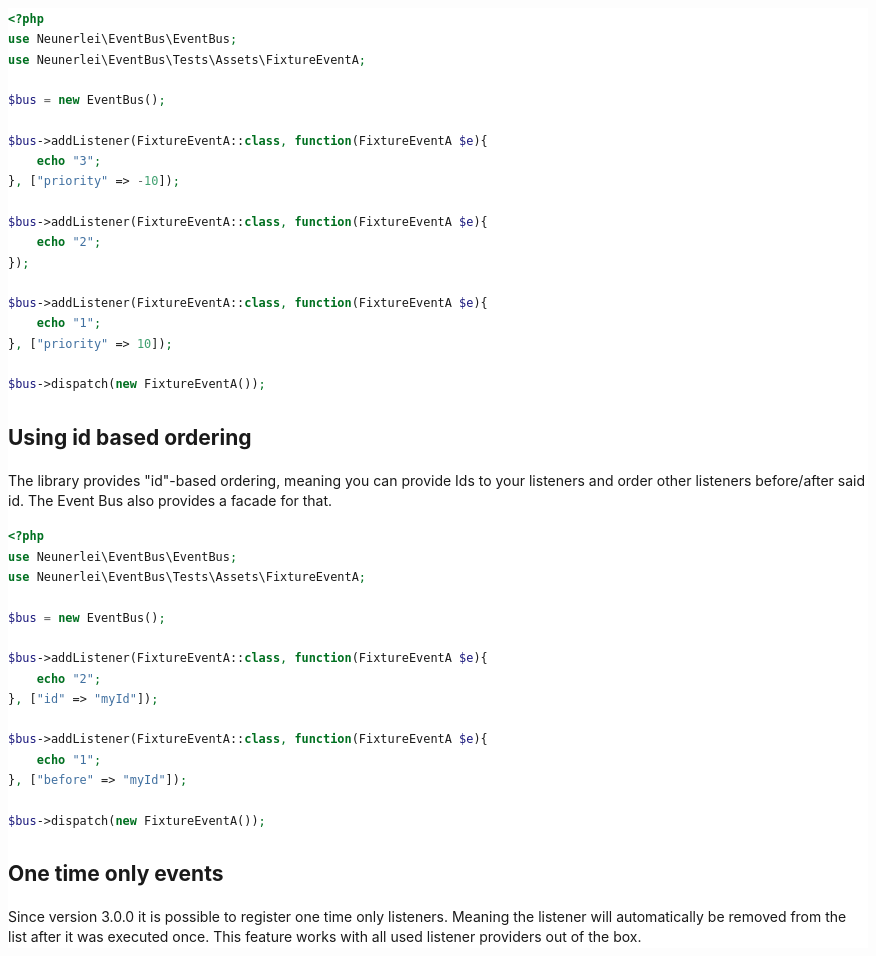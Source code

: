 ```php
<?php
use Neunerlei\EventBus\EventBus;
use Neunerlei\EventBus\Tests\Assets\FixtureEventA;

$bus = new EventBus();

$bus->addListener(FixtureEventA::class, function(FixtureEventA $e){
    echo "3";
}, ["priority" => -10]);

$bus->addListener(FixtureEventA::class, function(FixtureEventA $e){
    echo "2";
});

$bus->addListener(FixtureEventA::class, function(FixtureEventA $e){
    echo "1";
}, ["priority" => 10]);

$bus->dispatch(new FixtureEventA());
```

## Using id based ordering
The library provides "id"-based ordering, meaning you can provide Ids to your listeners and order other listeners before/after said id.
The Event Bus also provides a facade for that.

```php
<?php
use Neunerlei\EventBus\EventBus;
use Neunerlei\EventBus\Tests\Assets\FixtureEventA;

$bus = new EventBus();

$bus->addListener(FixtureEventA::class, function(FixtureEventA $e){
    echo "2";
}, ["id" => "myId"]);

$bus->addListener(FixtureEventA::class, function(FixtureEventA $e){
    echo "1";
}, ["before" => "myId"]);

$bus->dispatch(new FixtureEventA());
```

## One time only events
Since version 3.0.0 it is possible to register one time only listeners. Meaning the listener will automatically be removed
from the list after it was executed once. This feature works with all used listener providers out of the box.
